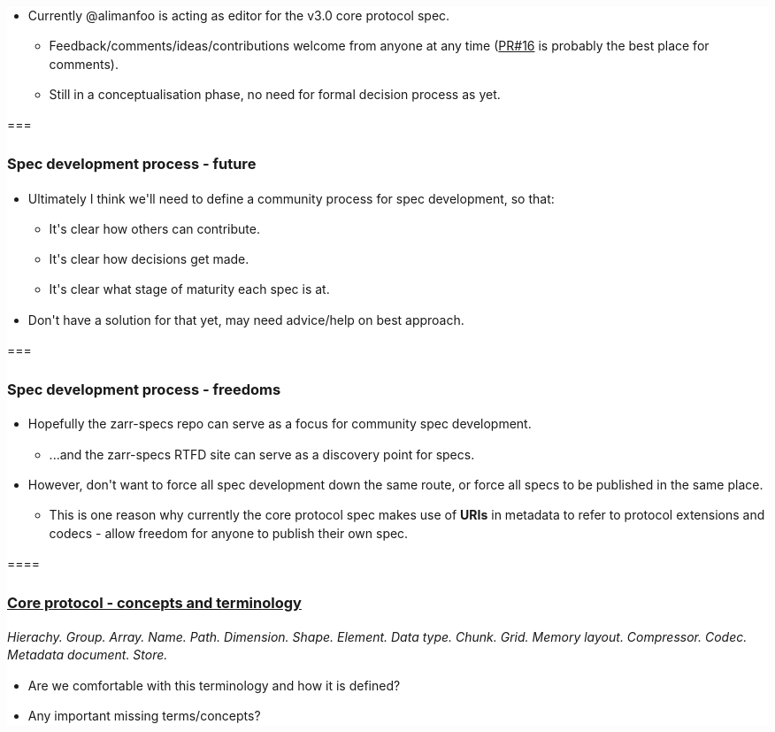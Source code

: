 - Currently @alimanfoo is acting as editor for the v3.0 core protocol
  spec.

  - Feedback/comments/ideas/contributions welcome from anyone at any
    time
    ([PR#16](https://github.com/zarr-developers/zarr-specs/pull/16) is
    probably the best place for comments).

  - Still in a conceptualisation phase, no need for formal decision
    process as yet.

\===

### Spec development process - future

- Ultimately I think we'll need to define a community process for spec
  development, so that:

  - It's clear how others can contribute.

  - It's clear how decisions get made.

  - It's clear what stage of maturity each spec is at.
- Don't have a solution for that yet, may need advice/help on best
  approach.

\===

### Spec development process - freedoms

- Hopefully the zarr-specs
  repo can serve as a
  focus for community spec development.

  - ...and the zarr-specs RTFD
    site can serve as a discovery
    point for specs.
- However, don't want to force all spec development down the same
  route, or force all specs to be published in the same place.

  - This is one reason why currently the core protocol spec makes use
    of **URIs** in metadata to refer to protocol extensions and
    codecs - allow freedom for anyone to publish their own spec.

\====

### [Core protocol - concepts and terminology](https://zarr-specs.readthedocs.io/en/core-protocol-v3.0-dev/protocol/core/v3.0.html#concepts-and-terminology)

_Hierachy. Group. Array. Name. Path. Dimension. Shape. Element. Data
type. Chunk. Grid. Memory layout. Compressor. Codec. Metadata
document. Store._

- Are we comfortable with this terminology and how it is defined?

- Any important missing terms/concepts?
